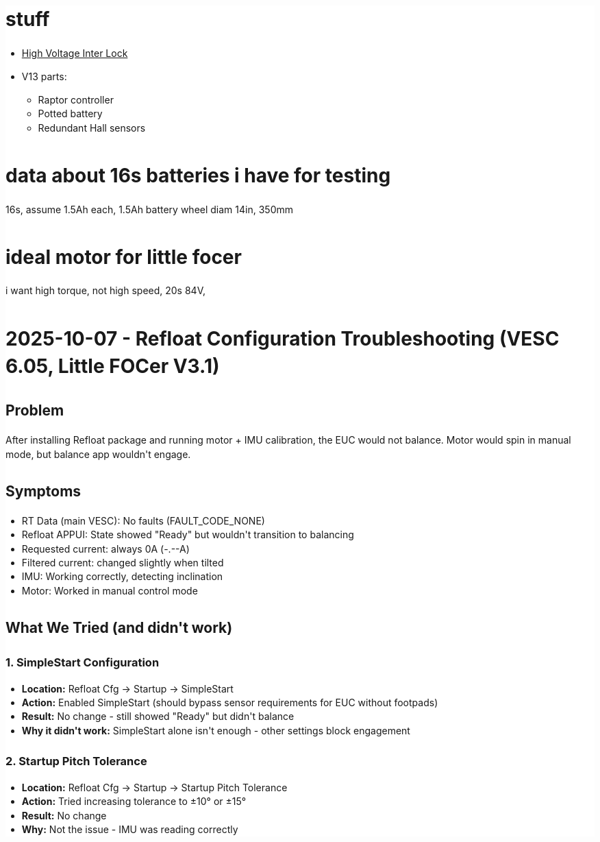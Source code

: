 # stuff
- [High Voltage Inter Lock](https://youtu.be/BC1zCC7CeX8)

- V13 parts:
    - Raptor controller
    - Potted battery
    - Redundant Hall sensors

# data about 16s batteries i have for testing
16s, assume 1.5Ah each, 1.5Ah battery
wheel diam 14in, 350mm


# ideal motor for little focer
i want high torque, not high speed, 20s 84V,

# 2025-10-07 - Refloat Configuration Troubleshooting (VESC 6.05, Little FOCer V3.1)

## Problem
After installing Refloat package and running motor + IMU calibration, the EUC would not balance. Motor would spin in manual mode, but balance app wouldn't engage.

## Symptoms
- RT Data (main VESC): No faults (FAULT_CODE_NONE)
- Refloat APPUI: State showed "Ready" but wouldn't transition to balancing
- Requested current: always 0A (-.--A)
- Filtered current: changed slightly when tilted
- IMU: Working correctly, detecting inclination
- Motor: Worked in manual control mode

## What We Tried (and didn't work)

### 1. SimpleStart Configuration
- **Location:** Refloat Cfg → Startup → SimpleStart
- **Action:** Enabled SimpleStart (should bypass sensor requirements for EUC without footpads)
- **Result:** No change - still showed "Ready" but didn't balance
- **Why it didn't work:** SimpleStart alone isn't enough - other settings block engagement

### 2. Startup Pitch Tolerance
- **Location:** Refloat Cfg → Startup → Startup Pitch Tolerance
- **Action:** Tried increasing tolerance to ±10° or ±15°
- **Result:** No change
- **Why:** Not the issue - IMU was reading correctly
